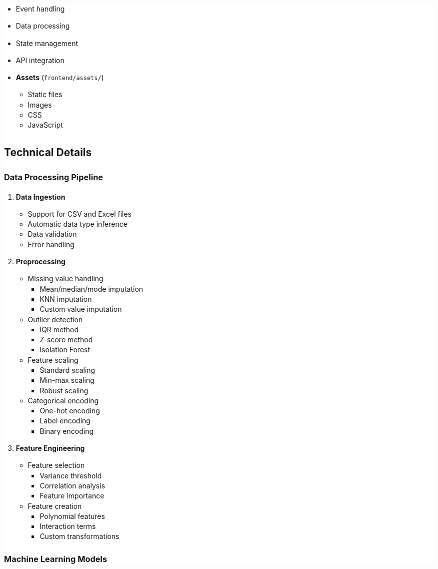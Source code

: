   - Event handling
  - Data processing
  - State management
  - API integration

- **Assets** (`frontend/assets/`)
  - Static files
  - Images
  - CSS
  - JavaScript

## Technical Details

### Data Processing Pipeline

1. **Data Ingestion**

   - Support for CSV and Excel files
   - Automatic data type inference
   - Data validation
   - Error handling

2. **Preprocessing**

   - Missing value handling
     - Mean/median/mode imputation
     - KNN imputation
     - Custom value imputation
   - Outlier detection
     - IQR method
     - Z-score method
     - Isolation Forest
   - Feature scaling
     - Standard scaling
     - Min-max scaling
     - Robust scaling
   - Categorical encoding
     - One-hot encoding
     - Label encoding
     - Binary encoding

3. **Feature Engineering**
   - Feature selection
     - Variance threshold
     - Correlation analysis
     - Feature importance
   - Feature creation
     - Polynomial features
     - Interaction terms
     - Custom transformations

### Machine Learning Models
